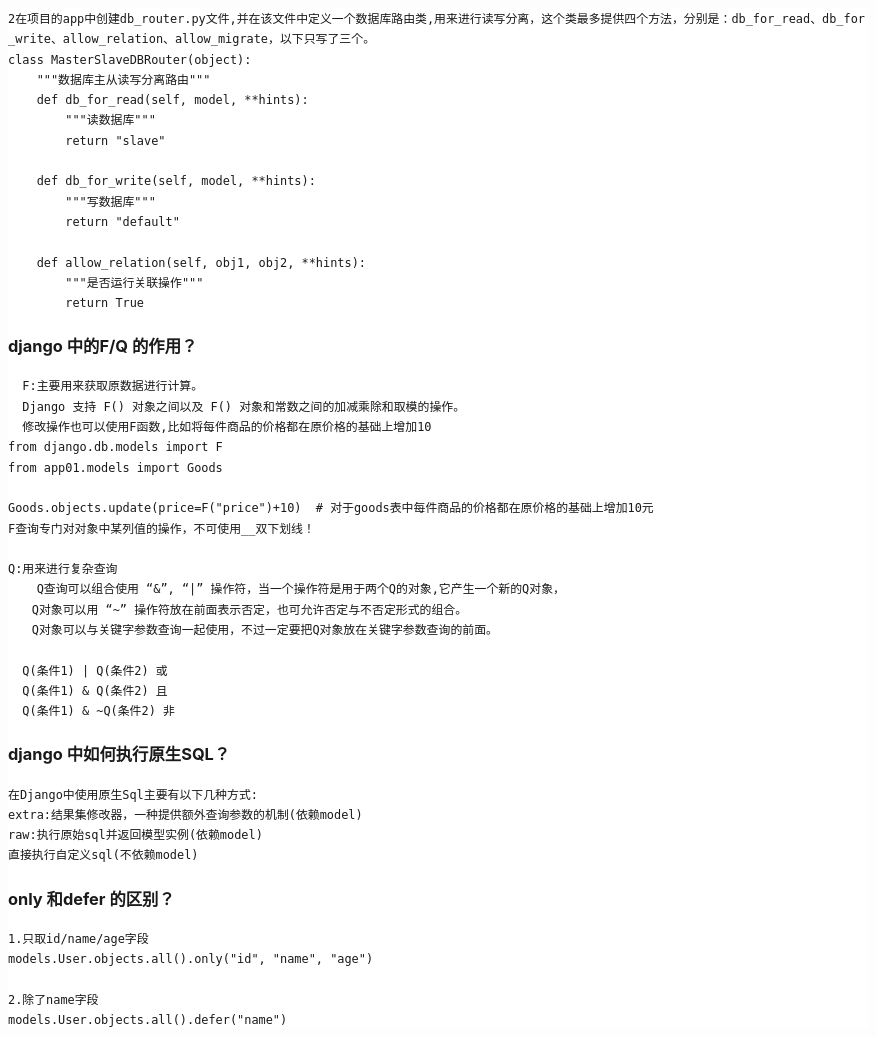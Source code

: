 ```
2在项目的app中创建db_router.py文件,并在该文件中定义一个数据库路由类,用来进行读写分离，这个类最多提供四个方法，分别是：db_for_read、db_for_write、allow_relation、allow_migrate，以下只写了三个。
class MasterSlaveDBRouter(object):
    """数据库主从读写分离路由"""
    def db_for_read(self, model, **hints):
        """读数据库"""
        return "slave"

    def db_for_write(self, model, **hints):
        """写数据库"""
        return "default"

    def allow_relation(self, obj1, obj2, **hints):
        """是否运行关联操作"""
        return True
```

### django 中的F/Q 的作用？
```
  F:主要用来获取原数据进行计算。
  Django 支持 F() 对象之间以及 F() 对象和常数之间的加减乘除和取模的操作。
  修改操作也可以使用F函数,比如将每件商品的价格都在原价格的基础上增加10
from django.db.models import F
from app01.models import Goods
 
Goods.objects.update(price=F("price")+10)  # 对于goods表中每件商品的价格都在原价格的基础上增加10元
F查询专门对对象中某列值的操作，不可使用__双下划线！

Q:用来进行复杂查询
    Q查询可以组合使用 “&”, “|” 操作符，当一个操作符是用于两个Q的对象,它产生一个新的Q对象，
　　Q对象可以用 “~” 操作符放在前面表示否定，也可允许否定与不否定形式的组合。
　　Q对象可以与关键字参数查询一起使用，不过一定要把Q对象放在关键字参数查询的前面。

  Q(条件1) | Q(条件2) 或
  Q(条件1) & Q(条件2) 且
  Q(条件1) & ~Q(条件2) 非
```
### django 中如何执行原生SQL？
```
在Django中使用原生Sql主要有以下几种方式:
extra:结果集修改器，一种提供额外查询参数的机制(依赖model)
raw:执行原始sql并返回模型实例(依赖model)
直接执行自定义sql(不依赖model)
```

### only 和defer 的区别？
```
1.只取id/name/age字段
models.User.objects.all().only("id", "name", "age")

2.除了name字段
models.User.objects.all().defer("name")
```
